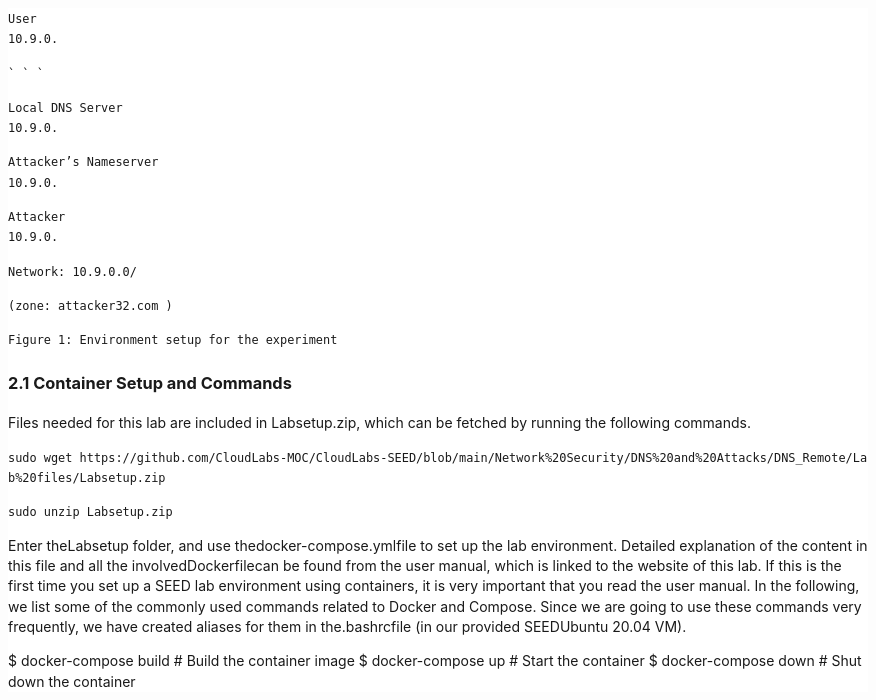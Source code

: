 
```
User
10.9.0.
```
```
` ` `
```
```
Local DNS Server
10.9.0.
```
```
Attacker’s Nameserver
10.9.0.
```
```
Attacker
10.9.0.
```
```
Network: 10.9.0.0/
```
```
(zone: attacker32.com )
```
```
Figure 1: Environment setup for the experiment
```
### 2.1 Container Setup and Commands

Files needed for this lab are included in Labsetup.zip, which can be fetched by running the following commands.

```
sudo wget https://github.com/CloudLabs-MOC/CloudLabs-SEED/blob/main/Network%20Security/DNS%20and%20Attacks/DNS_Remote/Lab%20files/Labsetup.zip
```
```
sudo unzip Labsetup.zip
```

Enter theLabsetup
folder, and use thedocker-compose.ymlfile to set up the lab environment. Detailed explanation of the
content in this file and all the involvedDockerfilecan be found from the user manual, which is linked
to the website of this lab. If this is the first time you set up a SEED lab environment using containers, it is
very important that you read the user manual.
In the following, we list some of the commonly used commands related to Docker and Compose. Since
we are going to use these commands very frequently, we have created aliases for them in the.bashrcfile
(in our provided SEEDUbuntu 20.04 VM).

$ docker-compose build # Build the container image
$ docker-compose up # Start the container
$ docker-compose down # Shut down the container
